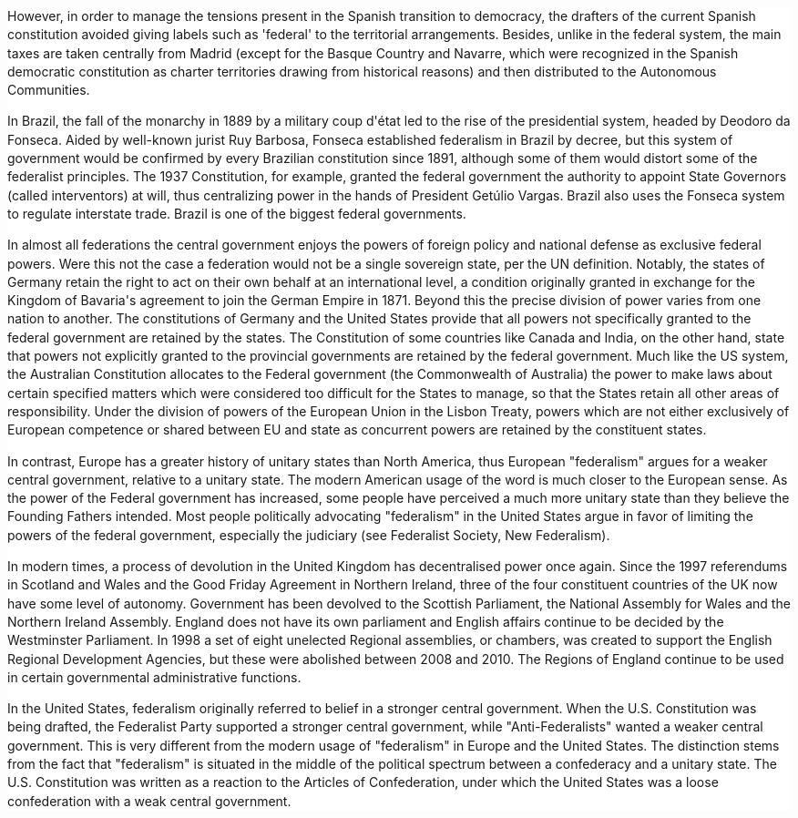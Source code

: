 However, in order to manage the tensions present in the Spanish transition to democracy, the drafters of the current Spanish constitution avoided giving labels such as 'federal' to the territorial arrangements. Besides, unlike in the federal system, the main taxes are taken centrally from Madrid (except for the Basque Country and Navarre, which were recognized in the Spanish democratic constitution as charter territories drawing from historical reasons) and then distributed to the Autonomous Communities.

In Brazil, the fall of the monarchy in 1889 by a military coup d'état led to the rise of the presidential system, headed by Deodoro da Fonseca. Aided by well-known jurist Ruy Barbosa, Fonseca established federalism in Brazil by decree, but this system of government would be confirmed by every Brazilian constitution since 1891, although some of them would distort some of the federalist principles. The 1937 Constitution, for example, granted the federal government the authority to appoint State Governors (called interventors) at will, thus centralizing power in the hands of President Getúlio Vargas. Brazil also uses the Fonseca system to regulate interstate trade. Brazil is one of the biggest federal governments.

In almost all federations the central government enjoys the powers of foreign policy and national defense as exclusive federal powers. Were this not the case a federation would not be a single sovereign state, per the UN definition. Notably, the states of Germany retain the right to act on their own behalf at an international level, a condition originally granted in exchange for the Kingdom of Bavaria's agreement to join the German Empire in 1871. Beyond this the precise division of power varies from one nation to another. The constitutions of Germany and the United States provide that all powers not specifically granted to the federal government are retained by the states. The Constitution of some countries like Canada and India, on the other hand, state that powers not explicitly granted to the provincial governments are retained by the federal government. Much like the US system, the Australian Constitution allocates to the Federal government (the Commonwealth of Australia) the power to make laws about certain specified matters which were considered too difficult for the States to manage, so that the States retain all other areas of responsibility. Under the division of powers of the European Union in the Lisbon Treaty, powers which are not either exclusively of European competence or shared between EU and state as concurrent powers are retained by the constituent states.

In contrast, Europe has a greater history of unitary states than North America, thus European "federalism" argues for a weaker central government, relative to a unitary state. The modern American usage of the word is much closer to the European sense. As the power of the Federal government has increased, some people have perceived a much more unitary state than they believe the Founding Fathers intended. Most people politically advocating "federalism" in the United States argue in favor of limiting the powers of the federal government, especially the judiciary (see Federalist Society, New Federalism).

In modern times, a process of devolution in the United Kingdom has decentralised power once again. Since the 1997 referendums in Scotland and Wales and the Good Friday Agreement in Northern Ireland, three of the four constituent countries of the UK now have some level of autonomy. Government has been devolved to the Scottish Parliament, the National Assembly for Wales and the Northern Ireland Assembly. England does not have its own parliament and English affairs continue to be decided by the Westminster Parliament. In 1998 a set of eight unelected Regional assemblies, or chambers, was created to support the English Regional Development Agencies, but these were abolished between 2008 and 2010. The Regions of England continue to be used in certain governmental administrative functions.

In the United States, federalism originally referred to belief in a stronger central government. When the U.S. Constitution was being drafted, the Federalist Party supported a stronger central government, while "Anti-Federalists" wanted a weaker central government. This is very different from the modern usage of "federalism" in Europe and the United States. The distinction stems from the fact that "federalism" is situated in the middle of the political spectrum between a confederacy and a unitary state. The U.S. Constitution was written as a reaction to the Articles of Confederation, under which the United States was a loose confederation with a weak central government.
